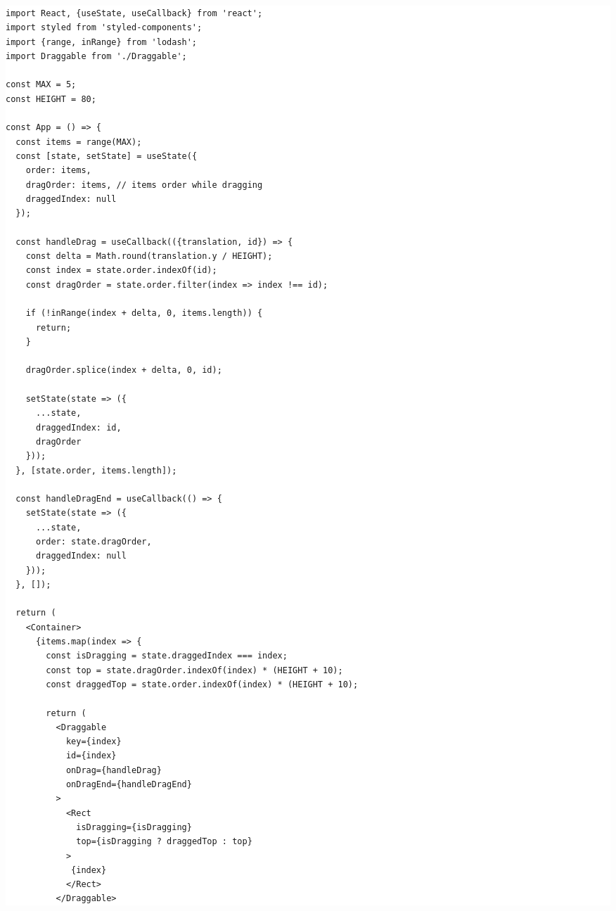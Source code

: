 ```text
import React, {useState, useCallback} from 'react';
import styled from 'styled-components';
import {range, inRange} from 'lodash';
import Draggable from './Draggable';

const MAX = 5;
const HEIGHT = 80;

const App = () => {
  const items = range(MAX);
  const [state, setState] = useState({
    order: items,
    dragOrder: items, // items order while dragging
    draggedIndex: null
  });
    
  const handleDrag = useCallback(({translation, id}) => {
    const delta = Math.round(translation.y / HEIGHT);
    const index = state.order.indexOf(id);
    const dragOrder = state.order.filter(index => index !== id);
        
    if (!inRange(index + delta, 0, items.length)) {
      return;
    }
        
    dragOrder.splice(index + delta, 0, id);
        
    setState(state => ({
      ...state,
      draggedIndex: id,
      dragOrder
    }));
  }, [state.order, items.length]);
    
  const handleDragEnd = useCallback(() => {
    setState(state => ({
      ...state,
      order: state.dragOrder,
      draggedIndex: null
    }));
  }, []);
    
  return (
    <Container>
      {items.map(index => {
        const isDragging = state.draggedIndex === index;
        const top = state.dragOrder.indexOf(index) * (HEIGHT + 10);
        const draggedTop = state.order.indexOf(index) * (HEIGHT + 10);
                
        return (
          <Draggable
            key={index}
            id={index}
            onDrag={handleDrag}
            onDragEnd={handleDragEnd}
          >
            <Rect
              isDragging={isDragging}
              top={isDragging ? draggedTop : top}
            >
             {index}
            </Rect>
          </Draggable>
```
